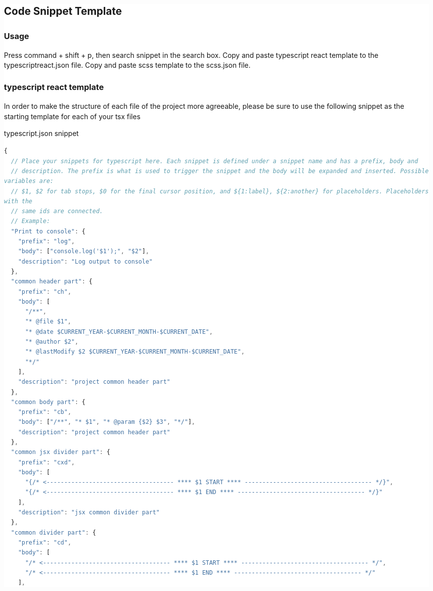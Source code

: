 ## Code Snippet Template

### Usage

Press command + shift + p, then search snippet in the search box. Copy and paste typescript react template to the typescriptreact.json file. Copy and paste scss template to the scss.json file.

### typescript react template

In order to make the structure of each file of the project more agreeable, please be sure to use the following snippet as the starting template for each of your tsx files

typescript.json snippet

```javascript
{
  // Place your snippets for typescript here. Each snippet is defined under a snippet name and has a prefix, body and
  // description. The prefix is what is used to trigger the snippet and the body will be expanded and inserted. Possible variables are:
  // $1, $2 for tab stops, $0 for the final cursor position, and ${1:label}, ${2:another} for placeholders. Placeholders with the
  // same ids are connected.
  // Example:
  "Print to console": {
    "prefix": "log",
    "body": ["console.log('$1');", "$2"],
    "description": "Log output to console"
  },
  "common header part": {
    "prefix": "ch",
    "body": [
      "/**",
      "* @file $1",
      "* @date $CURRENT_YEAR-$CURRENT_MONTH-$CURRENT_DATE",
      "* @author $2",
      "* @lastModify $2 $CURRENT_YEAR-$CURRENT_MONTH-$CURRENT_DATE",
      "*/"
    ],
    "description": "project common header part"
  },
  "common body part": {
    "prefix": "cb",
    "body": ["/**", "* $1", "* @param {$2} $3", "*/"],
    "description": "project common header part"
  },
  "common jsx divider part": {
    "prefix": "cxd",
    "body": [
      "{/* <------------------------------------ **** $1 START **** ------------------------------------ */}",
      "{/* <------------------------------------ **** $1 END **** ------------------------------------ */}"
    ],
    "description": "jsx common divider part"
  },
  "common divider part": {
    "prefix": "cd",
    "body": [
      "/* <------------------------------------ **** $1 START **** ------------------------------------ */",
      "/* <------------------------------------ **** $1 END **** ------------------------------------ */"
    ],
```